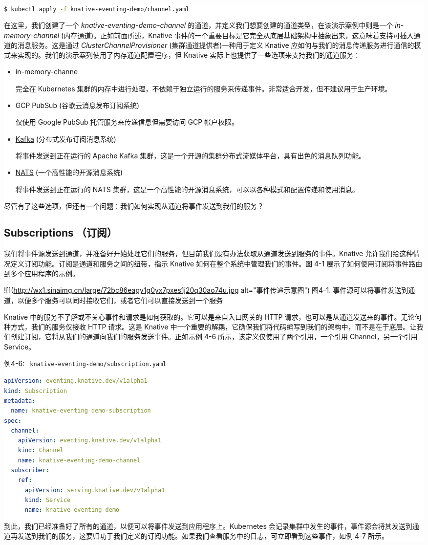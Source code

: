 ```bash
$ kubectl apply -f knative-eventing-demo/channel.yaml
```

在这里，我们创建了一个 *knative-eventing-demo-channel* 的通道，并定义我们想要创建的通道类型，在该演示案例中则是一个 *in-memory-channel* (内存通道)。正如前面所述，Knative 事件的一个重要目标是它完全从底层基础架构中抽象出来，这意味着支持可插入通道的消息服务。这是通过 *ClusterChannelProvisioner* (集群通道提供者)一种用于定义 Knative 应如何与我们的消息传递服务进行通信的模式来实现的。我们的演示案列使用了内存通道配置程序，但 Knative 实际上也提供了一些选项来支持我们的通道服务：

- in-memory-channe 
  
  完全在 Kubernetes 集群的内存中进行处理，不依赖于独立运行的服务来传递事件。非常适合开发，但不建议用于生产环境。

- GCP PubSub (谷歌云消息发布订阅系统)

  仅使用 Google PubSub 托管服务来传递信息但需要访问 GCP 帐户权限。

- [Kafka](http://kafka.apache.org/) (分布式发布订阅消息系统)

  将事件发送到正在运行的 Apache Kafka 集群，这是一个开源的集群分布式流媒体平台，具有出色的消息队列功能。

- [NATS](https://www.nats.io/) (一个高性能的开源消息系统)
  
  将事件发送到正在运行的 NATS 集群，这是一个高性能的开源消息系统，可以以各种模式和配置传递和使用消息。

尽管有了这些选项，但还有一个问题：我们如何实现从通道将事件发送到我们的服务？


## Subscriptions （订阅）

我们将事件源发送到通道，并准备好开始处理它们的服务，但目前我们没有办法获取从通道发送到服务的事件。Knative 允许我们给这种情况定义订阅功能。订阅是通道和服务之间的纽带，指示 Knative 如何在整个系统中管理我们的事件。图 4-1 展示了如何使用订阅将事件路由到多个应用程序的示例。

![](http://wx1.sinaimg.cn/large/72bc86eagy1g0yx7pxes1j20q30ao74u.jpg alt="事件传递示意图") 图4-1. 事件源可以将事件发送到通道，以便多个服务可以同时接收它们，或者它们可以直接发送到一个服务

Knative 中的服务不了解或不关心事件和请求是如何获取的。它可以是来自入口网关的 HTTP 请求，也可以是从通道发送来的事件。无论何种方式，我们的服务仅接收 HTTP 请求。这是 Knative 中一个重要的解耦，它确保我们将代码编写到我们的架构中，而不是在于底层。让我们创建订阅，它将从我们的通道向我们的服务发送事件。正如示例 4-6 所示，该定义仅使用了两个引用，一个引用 Channel，另一个引用 Service。

例4-6: ` knative-eventing-demo/subscription.yaml`

```yaml
apiVersion: eventing.knative.dev/v1alpha1
kind: Subscription
metadata:
  name: knative-eventing-demo-subscription
spec:
  channel:
    apiVersion: eventing.knative.dev/v1alpha1
    kind: Channel
    name: knative-eventing-demo-channel
  subscriber:
    ref:
      apiVersion: serving.knative.dev/v1alpha1
      kind: Service
      name: knative-eventing-demo
```

到此，我们已经准备好了所有的通道，以便可以将事件发送到应用程序上。Kubernetes 会记录集群中发生的事件，事件源会将其发送到通道再发送到我们的服务，这要归功于我们定义的订阅功能。如果我们查看服务中的日志，可立即看到这些事件，如例 4-7 所示。
